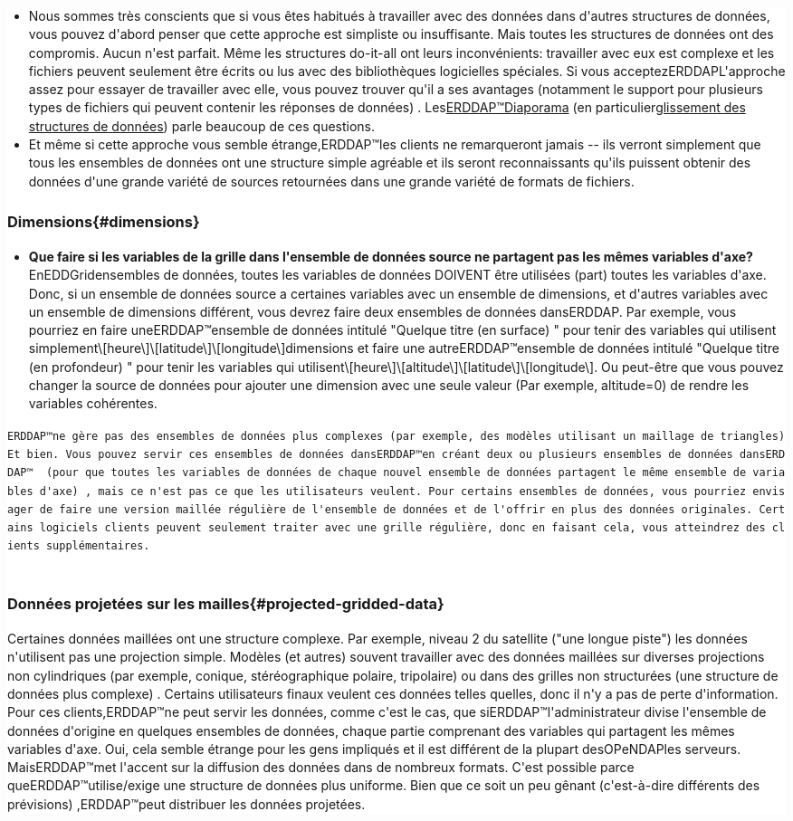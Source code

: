 * Nous sommes très conscients que si vous êtes habitués à travailler avec des données dans d'autres structures de données, vous pouvez d'abord penser que cette approche est simpliste ou insuffisante. Mais toutes les structures de données ont des compromis. Aucun n'est parfait. Même les structures do-it-all ont leurs inconvénients: travailler avec eux est complexe et les fichiers peuvent seulement être écrits ou lus avec des bibliothèques logicielles spéciales. Si vous acceptezERDDAPL'approche assez pour essayer de travailler avec elle, vous pouvez trouver qu'il a ses avantages (notamment le support pour plusieurs types de fichiers qui peuvent contenir les réponses de données) . Les[ERDDAP™Diaporama](https://coastwatch.pfeg.noaa.gov/erddap/images/erddapTalk/erddapTechTalk.html)  (en particulier[glissement des structures de données](https://coastwatch.pfeg.noaa.gov/erddap/images/erddapTalk/erddapTechTalk.html#dataStructures)) parle beaucoup de ces questions.
* Et même si cette approche vous semble étrange,ERDDAP™les clients ne remarqueront jamais -- ils verront simplement que tous les ensembles de données ont une structure simple agréable et ils seront reconnaissants qu'ils puissent obtenir des données d'une grande variété de sources retournées dans une grande variété de formats de fichiers.
         
### Dimensions{#dimensions} 
*    **Que faire si les variables de la grille dans l'ensemble de données source ne partagent pas les mêmes variables d'axe?**   
EnEDDGridensembles de données, toutes les variables de données DOIVENT être utilisées (part) toutes les variables d'axe. Donc, si un ensemble de données source a certaines variables avec un ensemble de dimensions, et d'autres variables avec un ensemble de dimensions différent, vous devrez faire deux ensembles de données dansERDDAP. Par exemple, vous pourriez en faire uneERDDAP™ensemble de données intitulé "Quelque titre (en surface) " pour tenir des variables qui utilisent simplement\\[heure\\]\\[latitude\\]\\[longitude\\]dimensions et faire une autreERDDAP™ensemble de données intitulé "Quelque titre (en profondeur) " pour tenir les variables qui utilisent\\[heure\\]\\[altitude\\]\\[latitude\\]\\[longitude\\]. Ou peut-être que vous pouvez changer la source de données pour ajouter une dimension avec une seule valeur (Par exemple, altitude=0) de rendre les variables cohérentes.
    
    ERDDAP™ne gère pas des ensembles de données plus complexes (par exemple, des modèles utilisant un maillage de triangles) Et bien. Vous pouvez servir ces ensembles de données dansERDDAP™en créant deux ou plusieurs ensembles de données dansERDDAP™  (pour que toutes les variables de données de chaque nouvel ensemble de données partagent le même ensemble de variables d'axe) , mais ce n'est pas ce que les utilisateurs veulent. Pour certains ensembles de données, vous pourriez envisager de faire une version maillée régulière de l'ensemble de données et de l'offrir en plus des données originales. Certains logiciels clients peuvent seulement traiter avec une grille régulière, donc en faisant cela, vous atteindrez des clients supplémentaires.
     
    
### Données projetées sur les mailles{#projected-gridded-data} 
Certaines données maillées ont une structure complexe. Par exemple, niveau 2 du satellite ("une longue piste") les données n'utilisent pas une projection simple. Modèles (et autres) souvent travailler avec des données maillées sur diverses projections non cylindriques (par exemple, conique, stéréographique polaire, tripolaire) ou dans des grilles non structurées (une structure de données plus complexe) . Certains utilisateurs finaux veulent ces données telles quelles, donc il n'y a pas de perte d'information. Pour ces clients,ERDDAP™ne peut servir les données, comme c'est le cas, que siERDDAP™l'administrateur divise l'ensemble de données d'origine en quelques ensembles de données, chaque partie comprenant des variables qui partagent les mêmes variables d'axe. Oui, cela semble étrange pour les gens impliqués et il est différent de la plupart desOPeNDAPles serveurs. MaisERDDAP™met l'accent sur la diffusion des données dans de nombreux formats. C'est possible parce queERDDAP™utilise/exige une structure de données plus uniforme. Bien que ce soit un peu gênant (c'est-à-dire différents des prévisions) ,ERDDAP™peut distribuer les données projetées.
